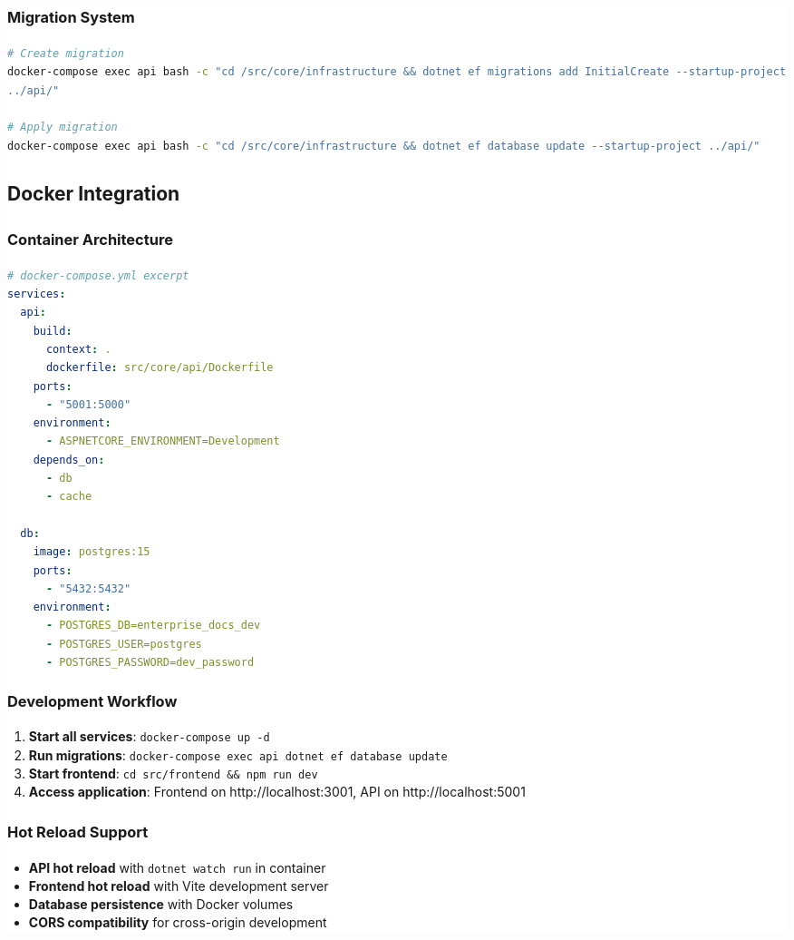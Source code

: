### Migration System

```bash
# Create migration
docker-compose exec api bash -c "cd /src/core/infrastructure && dotnet ef migrations add InitialCreate --startup-project ../api/"

# Apply migration  
docker-compose exec api bash -c "cd /src/core/infrastructure && dotnet ef database update --startup-project ../api/"
```

## Docker Integration

### Container Architecture

```yaml
# docker-compose.yml excerpt
services:
  api:
    build: 
      context: .
      dockerfile: src/core/api/Dockerfile
    ports:
      - "5001:5000"
    environment:
      - ASPNETCORE_ENVIRONMENT=Development
    depends_on:
      - db
      - cache

  db:
    image: postgres:15
    ports:
      - "5432:5432"
    environment:
      - POSTGRES_DB=enterprise_docs_dev
      - POSTGRES_USER=postgres
      - POSTGRES_PASSWORD=dev_password
```

### Development Workflow

1. **Start all services**: `docker-compose up -d`
2. **Run migrations**: `docker-compose exec api dotnet ef database update`
3. **Start frontend**: `cd src/frontend && npm run dev`
4. **Access application**: Frontend on http://localhost:3001, API on http://localhost:5001

### Hot Reload Support

- **API hot reload** with `dotnet watch run` in container
- **Frontend hot reload** with Vite development server
- **Database persistence** with Docker volumes
- **CORS compatibility** for cross-origin development

